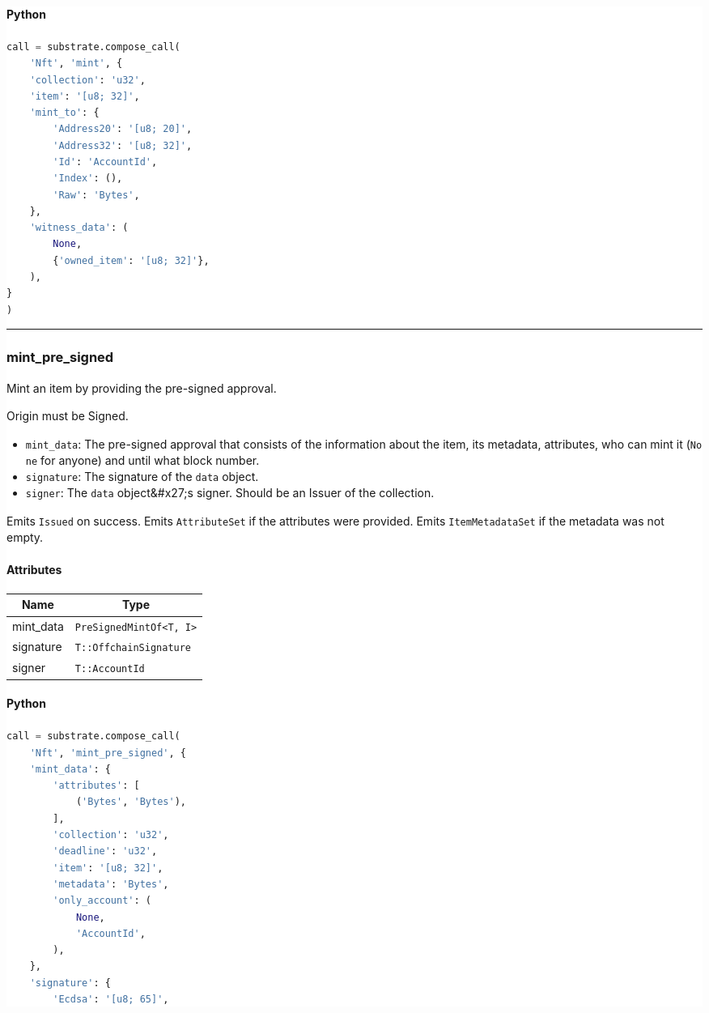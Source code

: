 #### Python
```python
call = substrate.compose_call(
    'Nft', 'mint', {
    'collection': 'u32',
    'item': '[u8; 32]',
    'mint_to': {
        'Address20': '[u8; 20]',
        'Address32': '[u8; 32]',
        'Id': 'AccountId',
        'Index': (),
        'Raw': 'Bytes',
    },
    'witness_data': (
        None,
        {'owned_item': '[u8; 32]'},
    ),
}
)
```

---------
### mint_pre_signed
Mint an item by providing the pre-signed approval.

Origin must be Signed.

- `mint_data`: The pre-signed approval that consists of the information about the item,
  its metadata, attributes, who can mint it (`None` for anyone) and until what block
  number.
- `signature`: The signature of the `data` object.
- `signer`: The `data` object&\#x27;s signer. Should be an Issuer of the collection.

Emits `Issued` on success.
Emits `AttributeSet` if the attributes were provided.
Emits `ItemMetadataSet` if the metadata was not empty.
#### Attributes
| Name | Type |
| -------- | -------- | 
| mint_data | `PreSignedMintOf<T, I>` | 
| signature | `T::OffchainSignature` | 
| signer | `T::AccountId` | 

#### Python
```python
call = substrate.compose_call(
    'Nft', 'mint_pre_signed', {
    'mint_data': {
        'attributes': [
            ('Bytes', 'Bytes'),
        ],
        'collection': 'u32',
        'deadline': 'u32',
        'item': '[u8; 32]',
        'metadata': 'Bytes',
        'only_account': (
            None,
            'AccountId',
        ),
    },
    'signature': {
        'Ecdsa': '[u8; 65]',
```